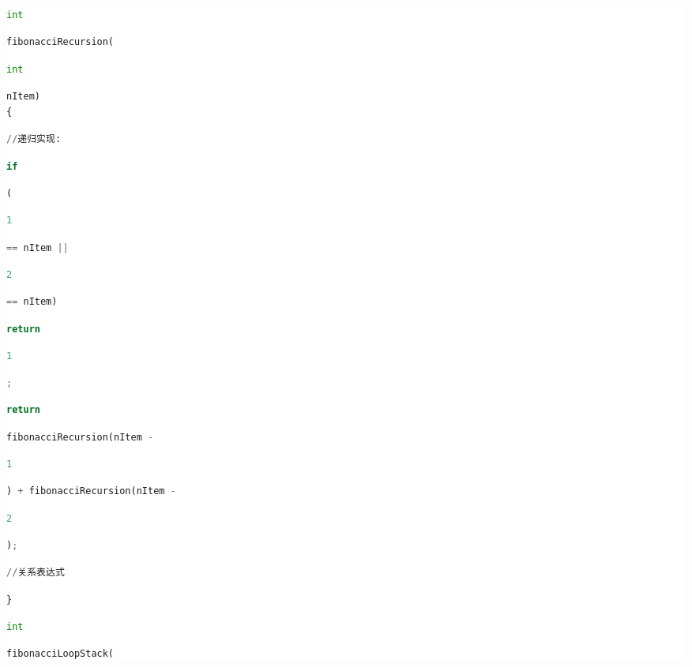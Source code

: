```python
int
```
```python
fibonacciRecursion(
```
```python
int
```
```python
nItem)
{
```
```python
//递归实现:
```
```python
if
```
```python
(
```
```python
1
```
```python
== nItem ||
```
```python
2
```
```python
== nItem)
```
```python
return
```
```python
1
```
```python
;
```
```python
return
```
```python
fibonacciRecursion(nItem -
```
```python
1
```
```python
) + fibonacciRecursion(nItem -
```
```python
2
```
```python
);
```
```python
//关系表达式
```
```python
}
```
```python
int
```
```python
fibonacciLoopStack(
```